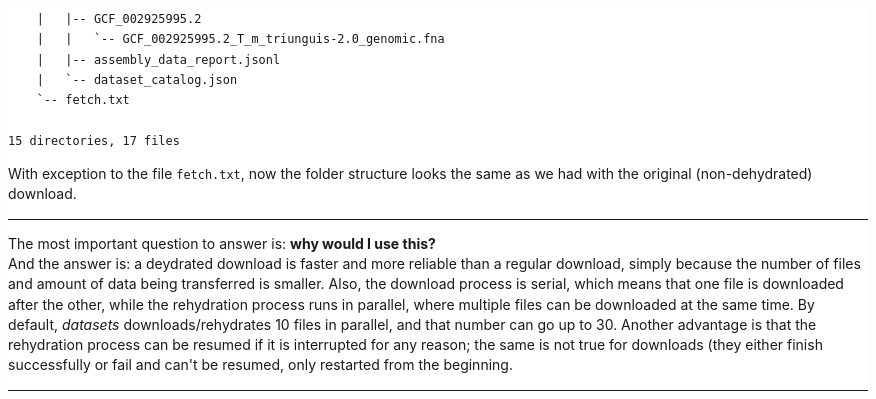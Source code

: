 ```
    |   |-- GCF_002925995.2
    |   |   `-- GCF_002925995.2_T_m_triunguis-2.0_genomic.fna
    |   |-- assembly_data_report.jsonl
    |   `-- dataset_catalog.json
    `-- fetch.txt

15 directories, 17 files
```
With exception to the file `fetch.txt`, now the folder structure looks the same as we had with the original (non-dehydrated) download.

--- 

The most important question to answer is: **why would I use this?**  
And the answer is: a deydrated download is faster and more reliable than a regular download, simply because the number of files and amount of data being transferred is smaller. Also, the download process is serial, which means that one file is downloaded after the other, while the rehydration process runs in parallel, where multiple files can be downloaded at the same time. By default, *datasets* downloads/rehydrates 10 files in parallel, and that number can go up to 30. Another advantage is that the rehydration process can be resumed if it is interrupted for any reason; the same is not true for downloads (they either finish successfully or fail and can't be resumed, only restarted from the beginning. 

---

